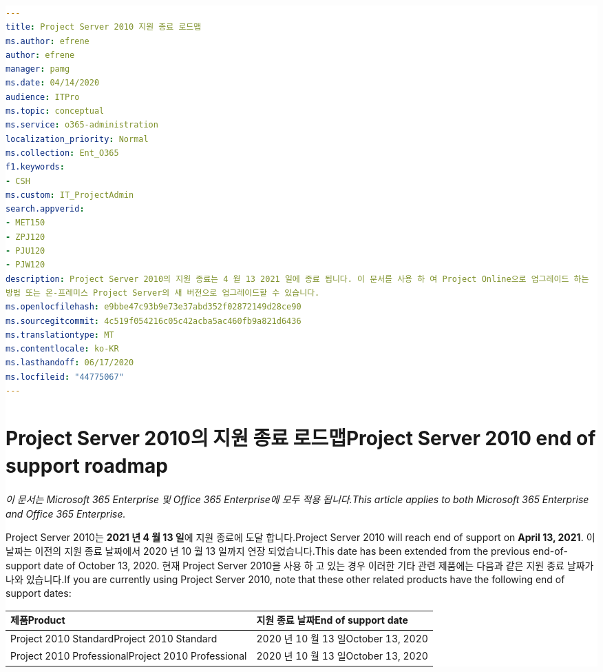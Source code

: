 ```yaml
---
title: Project Server 2010 지원 종료 로드맵
ms.author: efrene
author: efrene
manager: pamg
ms.date: 04/14/2020
audience: ITPro
ms.topic: conceptual
ms.service: o365-administration
localization_priority: Normal
ms.collection: Ent_O365
f1.keywords:
- CSH
ms.custom: IT_ProjectAdmin
search.appverid:
- MET150
- ZPJ120
- PJU120
- PJW120
description: Project Server 2010의 지원 종료는 4 월 13 2021 일에 종료 됩니다. 이 문서를 사용 하 여 Project Online으로 업그레이드 하는 방법 또는 온-프레미스 Project Server의 새 버전으로 업그레이드할 수 있습니다.
ms.openlocfilehash: e9bbe47c93b9e73e37abd352f02872149d28ce90
ms.sourcegitcommit: 4c519f054216c05c42acba5ac460fb9a821d6436
ms.translationtype: MT
ms.contentlocale: ko-KR
ms.lasthandoff: 06/17/2020
ms.locfileid: "44775067"
---
```

# <a name="project-server-2010-end-of-support-roadmap"></a><span data-ttu-id="f12c6-104">Project Server 2010의 지원 종료 로드맵</span><span class="sxs-lookup"><span data-stu-id="f12c6-104">Project Server 2010 end of support roadmap</span></span>

<span data-ttu-id="f12c6-105">*이 문서는 Microsoft 365 Enterprise 및 Office 365 Enterprise에 모두 적용 됩니다.*</span><span class="sxs-lookup"><span data-stu-id="f12c6-105">*This article applies to both Microsoft 365 Enterprise and Office 365 Enterprise.*</span></span>

<span data-ttu-id="f12c6-106">Project Server 2010는 **2021 년 4 월 13 일**에 지원 종료에 도달 합니다.</span><span class="sxs-lookup"><span data-stu-id="f12c6-106">Project Server 2010 will reach end of support on **April 13, 2021**.</span></span> <span data-ttu-id="f12c6-107">이 날짜는 이전의 지원 종료 날짜에서 2020 년 10 월 13 일까지 연장 되었습니다.</span><span class="sxs-lookup"><span data-stu-id="f12c6-107">This date has been extended from the previous end-of-support date of October 13, 2020.</span></span> <span data-ttu-id="f12c6-108">현재 Project Server 2010을 사용 하 고 있는 경우 이러한 기타 관련 제품에는 다음과 같은 지원 종료 날짜가 나와 있습니다.</span><span class="sxs-lookup"><span data-stu-id="f12c6-108">If you are currently using Project Server 2010, note that these other related products have the following end of support dates:</span></span>
  
|<span data-ttu-id="f12c6-109">**제품**</span><span class="sxs-lookup"><span data-stu-id="f12c6-109">**Product**</span></span>|<span data-ttu-id="f12c6-110">**지원 종료 날짜**</span><span class="sxs-lookup"><span data-stu-id="f12c6-110">**End of support date**</span></span>|
|:-----|:-----|
|<span data-ttu-id="f12c6-111">Project 2010 Standard</span><span class="sxs-lookup"><span data-stu-id="f12c6-111">Project 2010 Standard</span></span> <br/> |<span data-ttu-id="f12c6-112">2020 년 10 월 13 일</span><span class="sxs-lookup"><span data-stu-id="f12c6-112">October 13, 2020</span></span>  <br/> |
|<span data-ttu-id="f12c6-113">Project 2010 Professional</span><span class="sxs-lookup"><span data-stu-id="f12c6-113">Project 2010 Professional</span></span>  <br/> |<span data-ttu-id="f12c6-114">2020 년 10 월 13 일</span><span class="sxs-lookup"><span data-stu-id="f12c6-114">October 13, 2020</span></span>  <br/> |

